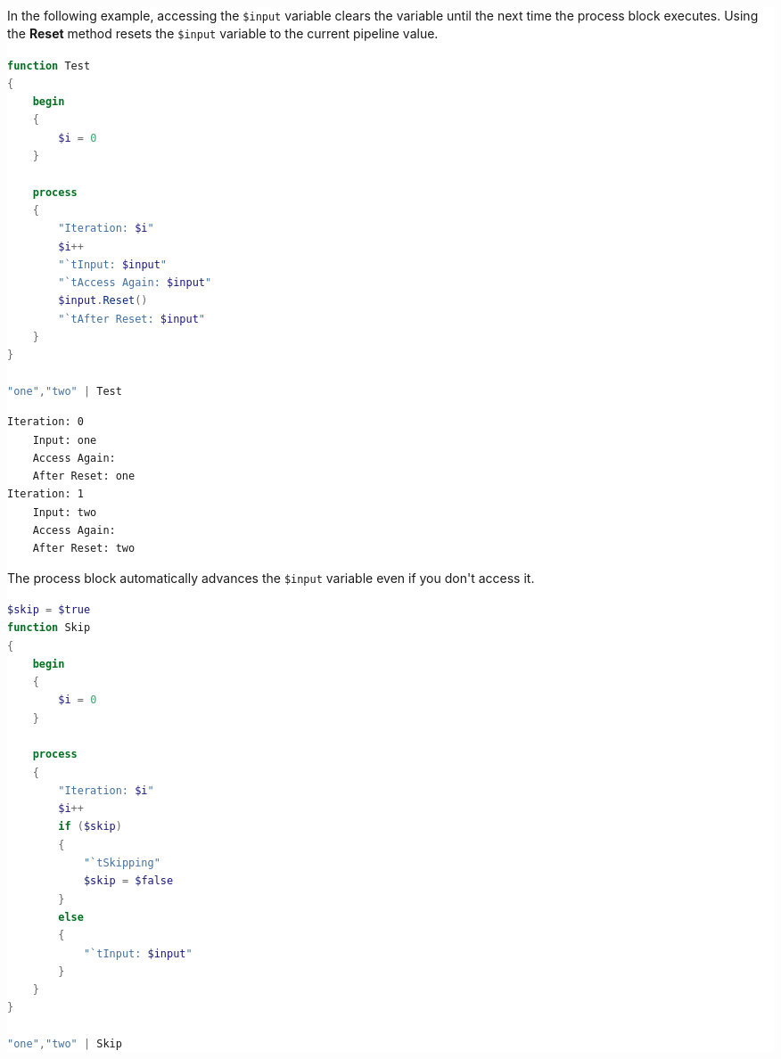 In the following example, accessing the `$input` variable clears the variable
until the next time the process block executes. Using the **Reset** method
resets the `$input` variable to the current pipeline value.

```powershell
function Test
{
    begin
    {
        $i = 0
    }

    process
    {
        "Iteration: $i"
        $i++
        "`tInput: $input"
        "`tAccess Again: $input"
        $input.Reset()
        "`tAfter Reset: $input"
    }
}

"one","two" | Test
```

```Output
Iteration: 0
    Input: one
    Access Again:
    After Reset: one
Iteration: 1
    Input: two
    Access Again:
    After Reset: two
```

The process block automatically advances the `$input` variable even if you
don't access it.

```powershell
$skip = $true
function Skip
{
    begin
    {
        $i = 0
    }

    process
    {
        "Iteration: $i"
        $i++
        if ($skip)
        {
            "`tSkipping"
            $skip = $false
        }
        else
        {
            "`tInput: $input"
        }
    }
}

"one","two" | Skip
```